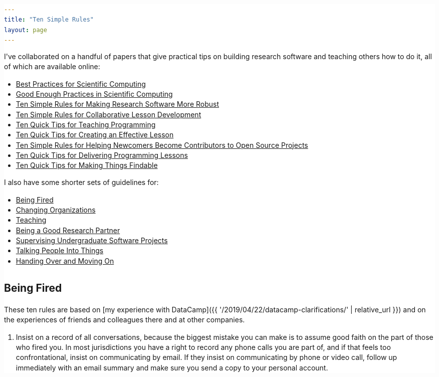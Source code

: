 ```yaml
---
title: "Ten Simple Rules"
layout: page
---
```


I've collaborated on a handful of papers that give practical tips on building research software and teaching others how to do it,
all of which are available online:

-   [Best Practices for Scientific Computing](https://journals.plos.org/plosbiology/article?id=10.1371/journal.pbio.1001745)
-   [Good Enough Practices in Scientific Computing](https://journals.plos.org/ploscompbiol/article?id=10.1371/journal.pcbi.1005510)
-   [Ten Simple Rules for Making Research Software More Robust](https://journals.plos.org/ploscompbiol/article?id=10.1371/journal.pcbi.1005412)
-   [Ten Simple Rules for Collaborative Lesson Development](https://journals.plos.org/ploscompbiol/article?id=10.1371/journal.pcbi.1005963)
-   [Ten Quick Tips for Teaching Programming](https://journals.plos.org/ploscompbiol/article?id=10.1371/journal.pcbi.1006023)
-   [Ten Quick Tips for Creating an Effective Lesson](https://journals.plos.org/ploscompbiol/article?id=10.1371/journal.pcbi.1006915)
-   [Ten Simple Rules for Helping Newcomers Become Contributors to Open Source Projects](https://journals.plos.org/ploscompbiol/article?id=10.1371/journal.pcbi.1007296)
-   [Ten Quick Tips for Delivering Programming Lessons](https://journals.plos.org/ploscompbiol/article?id=10.1371/journal.pcbi.1007433)
-   [Ten Quick Tips for Making Things Findable](https://journals.plos.org/ploscompbiol/article?id=10.1371/journal.pcbi.1008469)

I also have some shorter sets of guidelines for:

-   [Being Fired](#being-fired)
-   [Changing Organizations](#changing-organizations)
-   [Teaching](#teaching)
-   [Being a Good Research Partner](#being-a-good-research-partner)
-   [Supervising Undergraduate Software Projects](#supervising-undergraduate-software-projects)
-   [Talking People Into Things](#talking-people-into-things)
-   [Handing Over and Moving On](#handing-over-and-moving-on)

## Being Fired

These ten rules are based on [my experience with DataCamp]({{ '/2019/04/22/datacamp-clarifications/' | relative_url }})
and on the experiences of friends and colleagues there and at other companies.

1.  Insist on a record of all conversations,
    because the biggest mistake you can make is to assume good faith on the part of those who fired you.
    In most jurisdictions you have a right to record any phone calls you are part of,
    and if that feels too confrontational,
    insist on communicating by email.
    If they insist on communicating by phone or video call,
    follow up immediately with an email summary
    and make sure you send a copy to your personal account.
